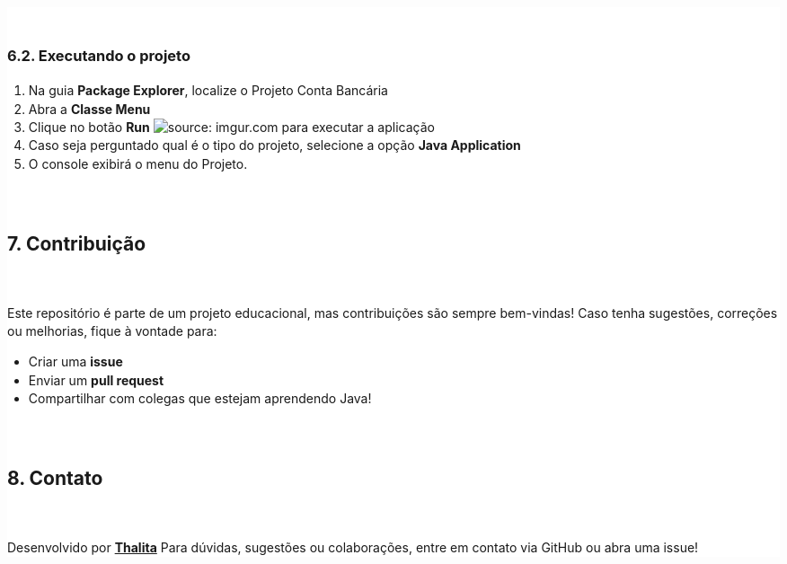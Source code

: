<br />

### 6.2. Executando o projeto

1. Na guia **Package Explorer**, localize o Projeto Conta Bancária
2. Abra a **Classe Menu**
3. Clique no botão **Run** <img src="https://i.imgur.com/MtBQjUp.png" title="source: imgur.com" width="3%"/> para executar a aplicação
4. Caso seja perguntado qual é o tipo do projeto, selecione a opção **Java Application**
5. O console exibirá o menu do Projeto.

<br />

## 7. Contribuição

<br />

Este repositório é parte de um projeto educacional, mas contribuições são sempre bem-vindas! Caso tenha sugestões, correções ou melhorias, fique à vontade para:

- Criar uma **issue**
- Enviar um **pull request**
- Compartilhar com colegas que estejam aprendendo Java!

<br />

##  8. Contato

<br />

Desenvolvido por [**Thalita**](https://github.com/Thalima23)
Para dúvidas, sugestões ou colaborações, entre em contato via GitHub ou abra uma issue!